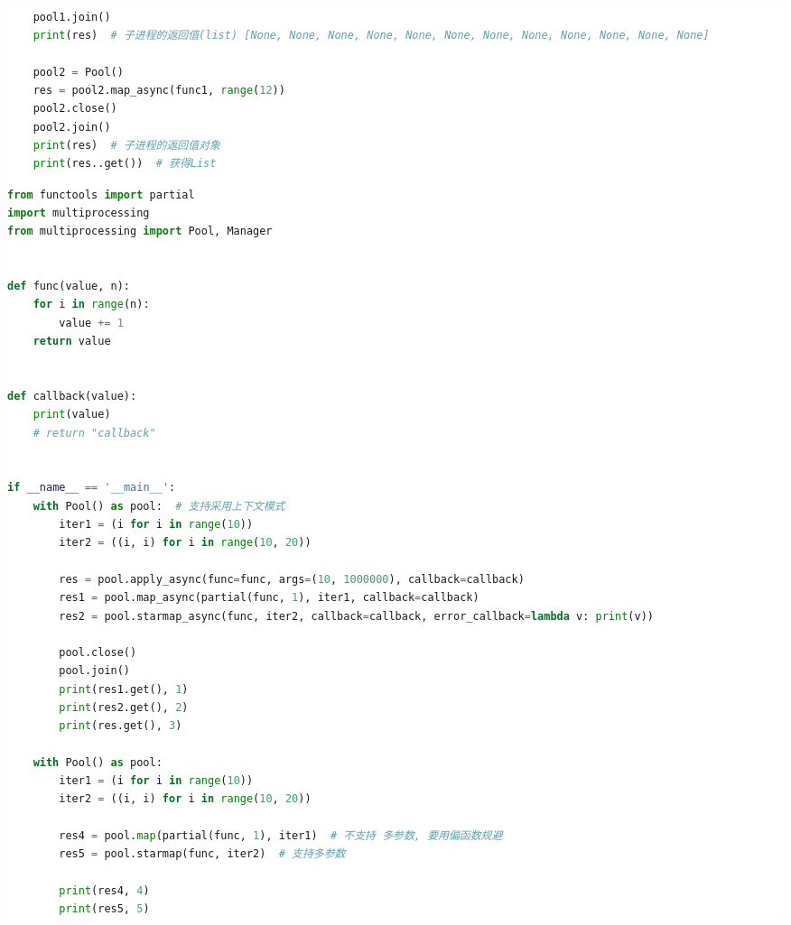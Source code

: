 ```python
    pool1.join()
    print(res)  # 子进程的返回值(list) [None, None, None, None, None, None, None, None, None, None, None, None]

    pool2 = Pool()
    res = pool2.map_async(func1, range(12))
    pool2.close()
    pool2.join()
    print(res)  # 子进程的返回值对象
    print(res..get())  # 获得List
```

```python
from functools import partial
import multiprocessing
from multiprocessing import Pool, Manager


def func(value, n):
    for i in range(n):
        value += 1
    return value


def callback(value):
    print(value)
    # return "callback"


if __name__ == '__main__':
    with Pool() as pool:  # 支持采用上下文模式
        iter1 = (i for i in range(10))
        iter2 = ((i, i) for i in range(10, 20))

        res = pool.apply_async(func=func, args=(10, 1000000), callback=callback)
        res1 = pool.map_async(partial(func, 1), iter1, callback=callback)
        res2 = pool.starmap_async(func, iter2, callback=callback, error_callback=lambda v: print(v))

        pool.close()
        pool.join()
        print(res1.get(), 1)
        print(res2.get(), 2)
        print(res.get(), 3)

    with Pool() as pool:
        iter1 = (i for i in range(10))
        iter2 = ((i, i) for i in range(10, 20))

        res4 = pool.map(partial(func, 1), iter1)  # 不支持 多参数, 要用偏函数规避
        res5 = pool.starmap(func, iter2)  # 支持多参数

        print(res4, 4)
        print(res5, 5)
```
